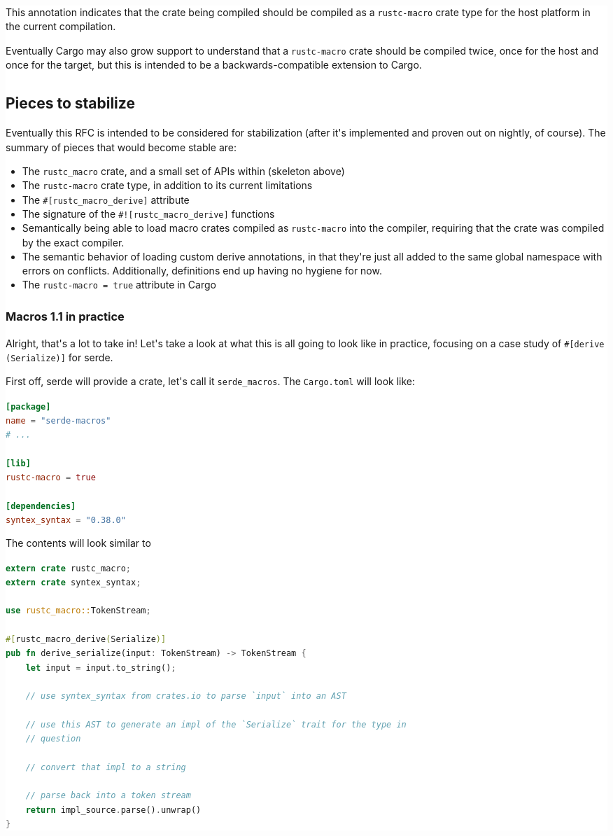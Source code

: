 This annotation indicates that the crate being compiled should be compiled as a
`rustc-macro` crate type for the host platform in the current compilation.

Eventually Cargo may also grow support to understand that a `rustc-macro` crate
should be compiled twice, once for the host and once for the target, but this is
intended to be a backwards-compatible extension to Cargo.

## Pieces to stabilize

Eventually this RFC is intended to be considered for stabilization (after it's
implemented and proven out on nightly, of course). The summary of pieces that
would become stable are:

* The `rustc_macro` crate, and a small set of APIs within (skeleton above)
* The `rustc-macro` crate type, in addition to its current limitations
* The `#[rustc_macro_derive]` attribute
* The signature of the `#![rustc_macro_derive]` functions
* Semantically being able to load macro crates compiled as `rustc-macro` into
  the compiler, requiring that the crate was compiled by the exact compiler.
* The semantic behavior of loading custom derive annotations, in that they're
  just all added to the same global namespace with errors on conflicts.
  Additionally, definitions end up having no hygiene for now.
* The `rustc-macro = true` attribute in Cargo

### Macros 1.1 in practice

Alright, that's a lot to take in! Let's take a look at what this is all going to
look like in practice, focusing on a case study of `#[derive(Serialize)]` for
serde.

First off, serde will provide a crate, let's call it `serde_macros`. The
`Cargo.toml` will look like:

```toml
[package]
name = "serde-macros"
# ...

[lib]
rustc-macro = true

[dependencies]
syntex_syntax = "0.38.0"
```

The contents will look similar to

```rust
extern crate rustc_macro;
extern crate syntex_syntax;

use rustc_macro::TokenStream;

#[rustc_macro_derive(Serialize)]
pub fn derive_serialize(input: TokenStream) -> TokenStream {
    let input = input.to_string();

    // use syntex_syntax from crates.io to parse `input` into an AST

    // use this AST to generate an impl of the `Serialize` trait for the type in
    // question

    // convert that impl to a string

    // parse back into a token stream
    return impl_source.parse().unwrap()
}
```

[summary]: #summary
[motivation]: #motivation
[serde]: https://github.com/serde-rs/serde
[diesel]: http://diesel.rs/
[design]: #detailed-design
[loader]: https://github.com/rust-lang/rust/blob/78d49bfac2bbcd48de522199212a1209f498e834/src/librustc_metadata/creader.rs#L480
[host-restriction]: https://github.com/rust-lang/rust/blob/78d49bfac2bbcd48de522199212a1209f498e834/src/librustc_metadata/creader.rs#L494
[dlopen]: https://github.com/rust-lang/rust/blob/78d49bfac2bbcd48de522199212a1209f498e834/src/librustc_plugin/load.rs#L124
[symbol]: https://github.com/rust-lang/rust/blob/78d49bfac2bbcd48de522199212a1209f498e834/src/librustc_plugin/load.rs#L136-L139
[registry]: https://github.com/rust-lang/rust/blob/78d49bfac2bbcd48de522199212a1209f498e834/src/librustc_plugin/registry.rs#L30-L69
[compiler-tokenstream]: https://github.com/rust-lang/rust/blob/master/src/libsyntax/tokenstream.rs#L323-L338
[mac20sig]: http://ncameron.org/blog/libmacro/#tokenisingandquasiquoting
[drawbacks]: #drawbacks
[alternatives]: #alternatives
[unresolved]: #unresolved-questions